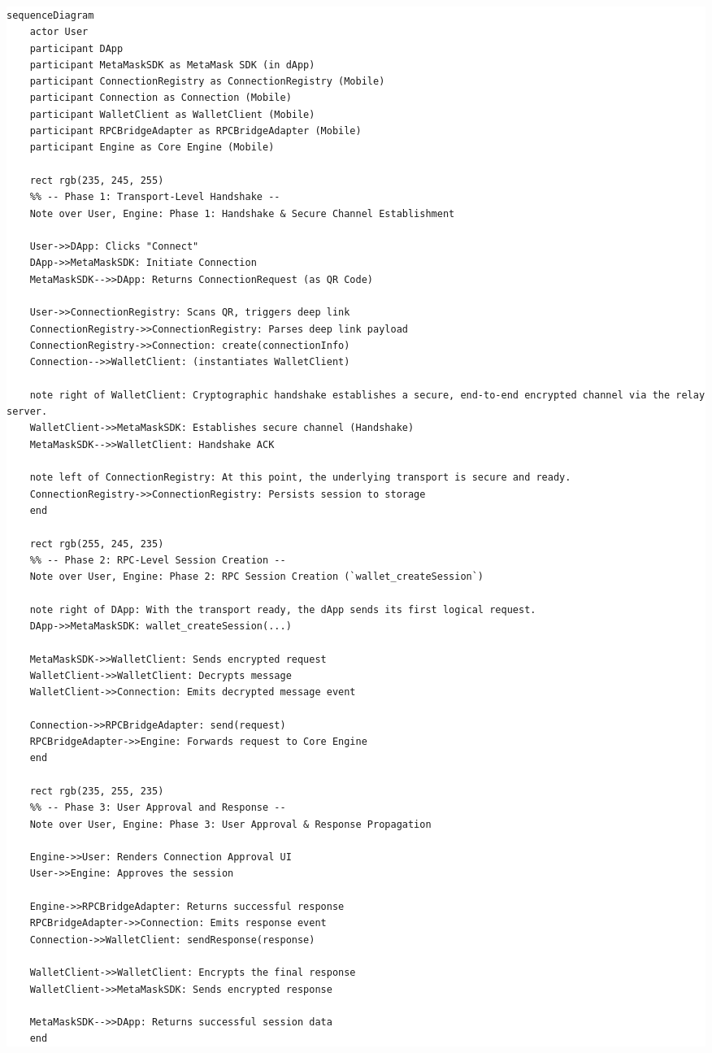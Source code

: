 ```mermaid
sequenceDiagram
    actor User
    participant DApp
    participant MetaMaskSDK as MetaMask SDK (in dApp)
    participant ConnectionRegistry as ConnectionRegistry (Mobile)
    participant Connection as Connection (Mobile)
    participant WalletClient as WalletClient (Mobile)
    participant RPCBridgeAdapter as RPCBridgeAdapter (Mobile)
    participant Engine as Core Engine (Mobile)

    rect rgb(235, 245, 255)
    %% -- Phase 1: Transport-Level Handshake --
    Note over User, Engine: Phase 1: Handshake & Secure Channel Establishment

    User->>DApp: Clicks "Connect"
    DApp->>MetaMaskSDK: Initiate Connection
    MetaMaskSDK-->>DApp: Returns ConnectionRequest (as QR Code)

    User->>ConnectionRegistry: Scans QR, triggers deep link
    ConnectionRegistry->>ConnectionRegistry: Parses deep link payload
    ConnectionRegistry->>Connection: create(connectionInfo)
    Connection-->>WalletClient: (instantiates WalletClient)
    
    note right of WalletClient: Cryptographic handshake establishes a secure, end-to-end encrypted channel via the relay server.
    WalletClient->>MetaMaskSDK: Establishes secure channel (Handshake)
    MetaMaskSDK-->>WalletClient: Handshake ACK

    note left of ConnectionRegistry: At this point, the underlying transport is secure and ready.
    ConnectionRegistry->>ConnectionRegistry: Persists session to storage
    end

    rect rgb(255, 245, 235)
    %% -- Phase 2: RPC-Level Session Creation --
    Note over User, Engine: Phase 2: RPC Session Creation (`wallet_createSession`)

    note right of DApp: With the transport ready, the dApp sends its first logical request.
    DApp->>MetaMaskSDK: wallet_createSession(...)

    MetaMaskSDK->>WalletClient: Sends encrypted request
    WalletClient->>WalletClient: Decrypts message
    WalletClient->>Connection: Emits decrypted message event

    Connection->>RPCBridgeAdapter: send(request)
    RPCBridgeAdapter->>Engine: Forwards request to Core Engine
    end

    rect rgb(235, 255, 235)
    %% -- Phase 3: User Approval and Response --
    Note over User, Engine: Phase 3: User Approval & Response Propagation

    Engine->>User: Renders Connection Approval UI
    User->>Engine: Approves the session

    Engine->>RPCBridgeAdapter: Returns successful response
    RPCBridgeAdapter->>Connection: Emits response event
    Connection->>WalletClient: sendResponse(response)
    
    WalletClient->>WalletClient: Encrypts the final response
    WalletClient->>MetaMaskSDK: Sends encrypted response

    MetaMaskSDK-->>DApp: Returns successful session data
    end
```